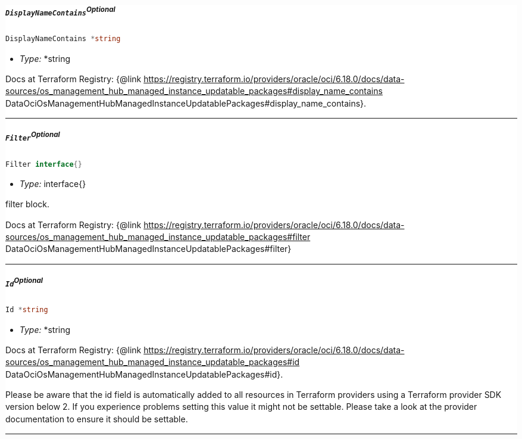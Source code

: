 
##### `DisplayNameContains`<sup>Optional</sup> <a name="DisplayNameContains" id="rhizo-co-terraform-provider-oci.dataOciOsManagementHubManagedInstanceUpdatablePackages.DataOciOsManagementHubManagedInstanceUpdatablePackagesConfig.property.displayNameContains"></a>

```go
DisplayNameContains *string
```

- *Type:* *string

Docs at Terraform Registry: {@link https://registry.terraform.io/providers/oracle/oci/6.18.0/docs/data-sources/os_management_hub_managed_instance_updatable_packages#display_name_contains DataOciOsManagementHubManagedInstanceUpdatablePackages#display_name_contains}.

---

##### `Filter`<sup>Optional</sup> <a name="Filter" id="rhizo-co-terraform-provider-oci.dataOciOsManagementHubManagedInstanceUpdatablePackages.DataOciOsManagementHubManagedInstanceUpdatablePackagesConfig.property.filter"></a>

```go
Filter interface{}
```

- *Type:* interface{}

filter block.

Docs at Terraform Registry: {@link https://registry.terraform.io/providers/oracle/oci/6.18.0/docs/data-sources/os_management_hub_managed_instance_updatable_packages#filter DataOciOsManagementHubManagedInstanceUpdatablePackages#filter}

---

##### `Id`<sup>Optional</sup> <a name="Id" id="rhizo-co-terraform-provider-oci.dataOciOsManagementHubManagedInstanceUpdatablePackages.DataOciOsManagementHubManagedInstanceUpdatablePackagesConfig.property.id"></a>

```go
Id *string
```

- *Type:* *string

Docs at Terraform Registry: {@link https://registry.terraform.io/providers/oracle/oci/6.18.0/docs/data-sources/os_management_hub_managed_instance_updatable_packages#id DataOciOsManagementHubManagedInstanceUpdatablePackages#id}.

Please be aware that the id field is automatically added to all resources in Terraform providers using a Terraform provider SDK version below 2.
If you experience problems setting this value it might not be settable. Please take a look at the provider documentation to ensure it should be settable.

---
